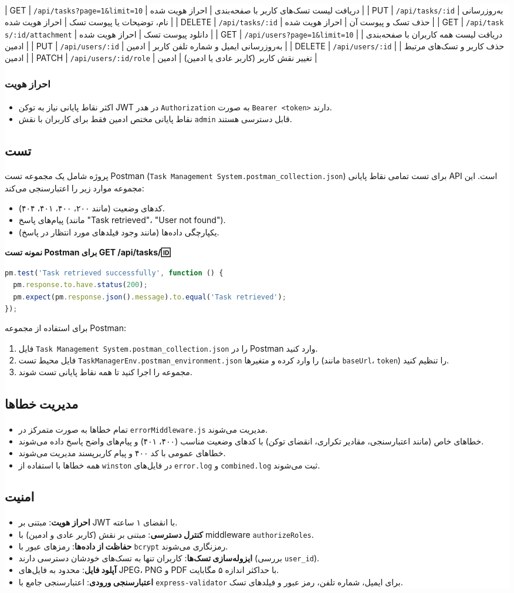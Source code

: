 | GET | `/api/tasks?page=1&limit=10` | دریافت لیست تسک‌های کاربر با صفحه‌بندی | احراز هویت شده |
| PUT | `/api/tasks/:id` | به‌روزرسانی نام، توضیحات یا پیوست تسک | احراز هویت شده |
| DELETE | `/api/tasks/:id` | حذف تسک و پیوست آن | احراز هویت شده |
| GET | `/api/tasks/:id/attachment` | دانلود پیوست تسک | احراز هویت شده |
| GET | `/api/users?page=1&limit=10` | دریافت لیست همه کاربران با صفحه‌بندی | ادمین |
| PUT | `/api/users/:id` | به‌روزرسانی ایمیل و شماره تلفن کاربر | ادمین |
| DELETE | `/api/users/:id` | حذف کاربر و تسک‌های مرتبط | ادمین |
| PATCH | `/api/users/:id/role` | تغییر نقش کاربر (کاربر عادی یا ادمین) | ادمین |

### احراز هویت
- اکثر نقاط پایانی نیاز به توکن JWT در هدر `Authorization` به صورت `Bearer <token>` دارند.
- نقاط پایانی مختص ادمین فقط برای کاربران با نقش `admin` قابل دسترسی هستند.

## تست
پروژه شامل یک مجموعه تست Postman (`Task Management System.postman_collection.json`) برای تست تمامی نقاط پایانی API است. این مجموعه موارد زیر را اعتبارسنجی می‌کند:
- کدهای وضعیت (مانند ۲۰۰، ۴۰۰، ۴۰۱، ۴۰۴).
- پیام‌های پاسخ (مانند "Task retrieved"، "User not found").
- یکپارچگی داده‌ها (مانند وجود فیلدهای مورد انتظار در پاسخ).

**نمونه تست Postman برای GET /api/tasks/:id:**
```javascript
pm.test('Task retrieved successfully', function () {
  pm.response.to.have.status(200);
  pm.expect(pm.response.json().message).to.equal('Task retrieved');
});
```

برای استفاده از مجموعه Postman:
1. فایل `Task Management System.postman_collection.json` را در Postman وارد کنید.
2. فایل محیط تست `TaskManagerEnv.postman_environment.json` را وارد کرده و متغیرها (مانند `baseUrl`، `token`) را تنظیم کنید.
3. مجموعه را اجرا کنید تا همه نقاط پایانی تست شوند.

## مدیریت خطاها
- تمام خطاها به صورت متمرکز در `errorMiddleware.js` مدیریت می‌شوند.
- خطاهای خاص (مانند اعتبارسنجی، مقادیر تکراری، انقضای توکن) با کدهای وضعیت مناسب (۴۰۰، ۴۰۱) و پیام‌های واضح پاسخ داده می‌شوند.
- خطاهای عمومی با کد ۴۰۰ و پیام کاربرپسند مدیریت می‌شوند.
- همه خطاها با استفاده از `winston` در فایل‌های `error.log` و `combined.log` ثبت می‌شوند.

## امنیت
- **احراز هویت**: مبتنی بر JWT با انقضای ۱ ساعته.
- **کنترل دسترسی**: مبتنی بر نقش (کاربر عادی و ادمین) با middleware `authorizeRoles`.
- **حفاظت از داده‌ها**: رمزهای عبور با `bcrypt` رمزنگاری می‌شوند.
- **ایزوله‌سازی تسک‌ها**: کاربران تنها به تسک‌های خودشان دسترسی دارند (بررسی `user_id`).
- **آپلود فایل**: محدود به فایل‌های JPEG، PNG و PDF با حداکثر اندازه ۵ مگابایت.
- **اعتبارسنجی ورودی**: اعتبارسنجی جامع با `express-validator` برای ایمیل، شماره تلفن، رمز عبور و فیلدهای تسک.
